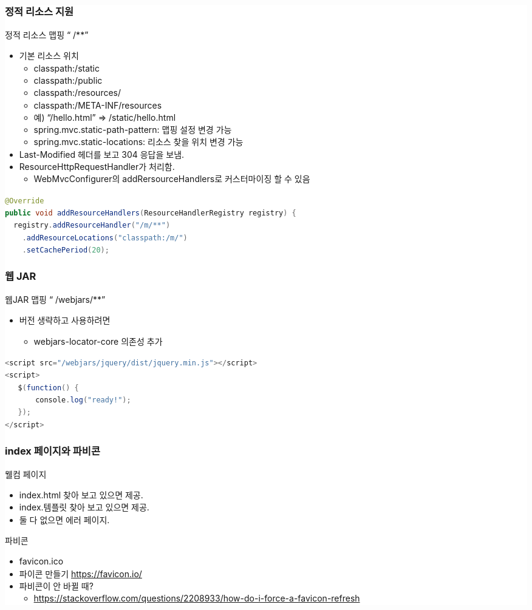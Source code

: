 ### 정적 리소스 지원

정적 리소스 맵핑 “ /\*\*”

- 기본 리소스 위치
  - classpath:/static
  - classpath:/public
  - classpath:/resources/
  - classpath:/META-INF/resources
  - 예) “/hello.html” => /static/hello.html
  - spring.mvc.static-path-pattern: 맵핑 설정 변경 가능
  - spring.mvc.static-locations: 리소스 찾을 위치 변경 가능
- Last-Modified 헤더를 보고 304 응답을 보냄.
- ResourceHttpRequestHandler가 처리함.
  - WebMvcConfigurer의 addRersourceHandlers로 커스터마이징 할 수 있음

```java
@Override
public void addResourceHandlers(ResourceHandlerRegistry registry) {
  registry.addResourceHandler("/m/**")
    .addResourceLocations("classpath:/m/")
    .setCachePeriod(20);
```

### 웹 JAR

웹JAR 맵핑 “ /webjars/\*\*”

- 버전 생략하고 사용하려면

  - webjars-locator-core 의존성 추가

```java
<script src="/webjars/jquery/dist/jquery.min.js"></script>
<script>
   $(function() {
       console.log("ready!");
   });
</script>
```

### index 페이지와 파비콘

웰컴 페이지

- index.html 찾아 보고 있으면 제공.
- index.템플릿 찾아 보고 있으면 제공.
- 둘 다 없으면 에러 페이지.

파비콘

- favicon.ico
- 파이콘 만들기 https://favicon.io/
- 파비콘이 안 바뀔 때?
  - https://stackoverflow.com/questions/2208933/how-do-i-force-a-favicon-refresh
